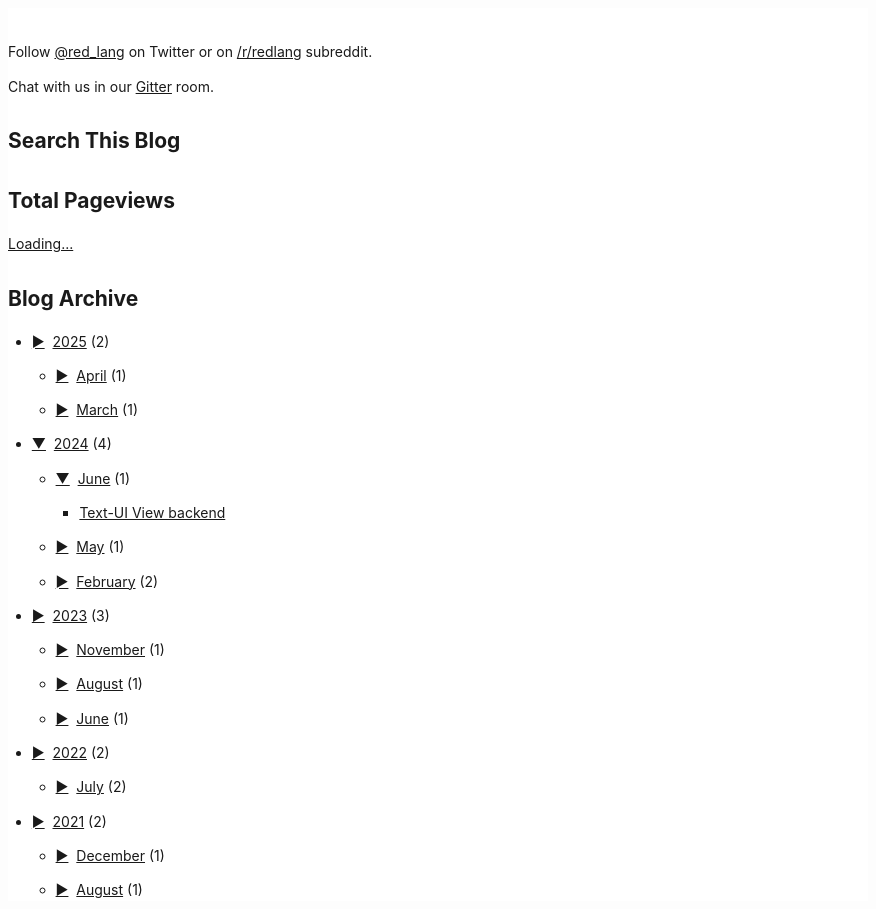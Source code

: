     

Follow [@red\_lang](https://twitter.com/red_lang) on Twitter or on [/r/redlang](https://www.reddit.com/r/redlang/) subreddit.

Chat with us in our [Gitter](https://gitter.im/red/red) room.

## Search This Blog

## Total Pageviews

[Loading...](http://github.com/red/red/commits/master.atom)

## Blog Archive

- [►](javascript:void%280%29)  [2025](https://www.red-lang.org/2025/) (2)
  
  - [►](javascript:void%280%29)  [April](https://www.red-lang.org/2025/04/) (1)
  
  
  
  - [►](javascript:void%280%29)  [March](https://www.red-lang.org/2025/03/) (1)



- [▼](javascript:void%280%29)  [2024](https://www.red-lang.org/2024/) (4)
  
  - [▼](javascript:void%280%29)  [June](https://www.red-lang.org/2024/06/) (1)
    
    - [Text-UI View backend](https://www.red-lang.org/2024/06/text-ui-view-backend.html)
  
  
  
  - [►](javascript:void%280%29)  [May](https://www.red-lang.org/2024/05/) (1)
  
  
  
  - [►](javascript:void%280%29)  [February](https://www.red-lang.org/2024/02/) (2)



- [►](javascript:void%280%29)  [2023](https://www.red-lang.org/2023/) (3)
  
  - [►](javascript:void%280%29)  [November](https://www.red-lang.org/2023/11/) (1)
  
  
  
  - [►](javascript:void%280%29)  [August](https://www.red-lang.org/2023/08/) (1)
  
  
  
  - [►](javascript:void%280%29)  [June](https://www.red-lang.org/2023/06/) (1)



- [►](javascript:void%280%29)  [2022](https://www.red-lang.org/2022/) (2)
  
  - [►](javascript:void%280%29)  [July](https://www.red-lang.org/2022/07/) (2)



- [►](javascript:void%280%29)  [2021](https://www.red-lang.org/2021/) (2)
  
  - [►](javascript:void%280%29)  [December](https://www.red-lang.org/2021/12/) (1)
  
  
  
  - [►](javascript:void%280%29)  [August](https://www.red-lang.org/2021/08/) (1)
